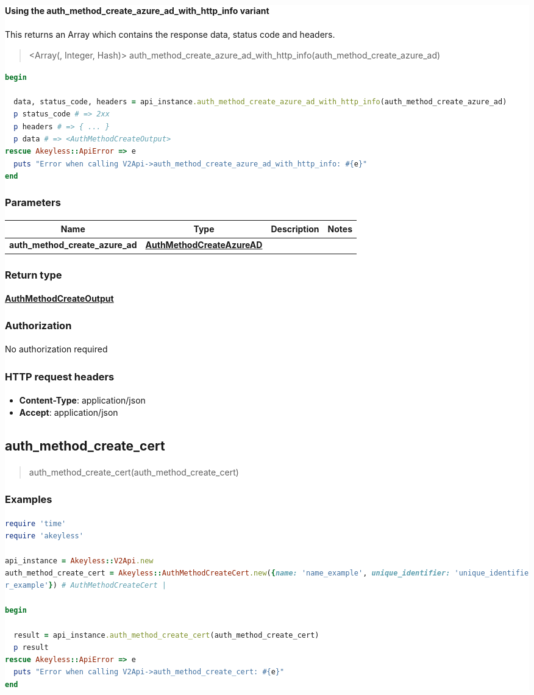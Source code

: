 #### Using the auth_method_create_azure_ad_with_http_info variant

This returns an Array which contains the response data, status code and headers.

> <Array(<AuthMethodCreateOutput>, Integer, Hash)> auth_method_create_azure_ad_with_http_info(auth_method_create_azure_ad)

```ruby
begin
  
  data, status_code, headers = api_instance.auth_method_create_azure_ad_with_http_info(auth_method_create_azure_ad)
  p status_code # => 2xx
  p headers # => { ... }
  p data # => <AuthMethodCreateOutput>
rescue Akeyless::ApiError => e
  puts "Error when calling V2Api->auth_method_create_azure_ad_with_http_info: #{e}"
end
```

### Parameters

| Name | Type | Description | Notes |
| ---- | ---- | ----------- | ----- |
| **auth_method_create_azure_ad** | [**AuthMethodCreateAzureAD**](AuthMethodCreateAzureAD.md) |  |  |

### Return type

[**AuthMethodCreateOutput**](AuthMethodCreateOutput.md)

### Authorization

No authorization required

### HTTP request headers

- **Content-Type**: application/json
- **Accept**: application/json


## auth_method_create_cert

> <AuthMethodCreateOutput> auth_method_create_cert(auth_method_create_cert)



### Examples

```ruby
require 'time'
require 'akeyless'

api_instance = Akeyless::V2Api.new
auth_method_create_cert = Akeyless::AuthMethodCreateCert.new({name: 'name_example', unique_identifier: 'unique_identifier_example'}) # AuthMethodCreateCert | 

begin
  
  result = api_instance.auth_method_create_cert(auth_method_create_cert)
  p result
rescue Akeyless::ApiError => e
  puts "Error when calling V2Api->auth_method_create_cert: #{e}"
end
```

